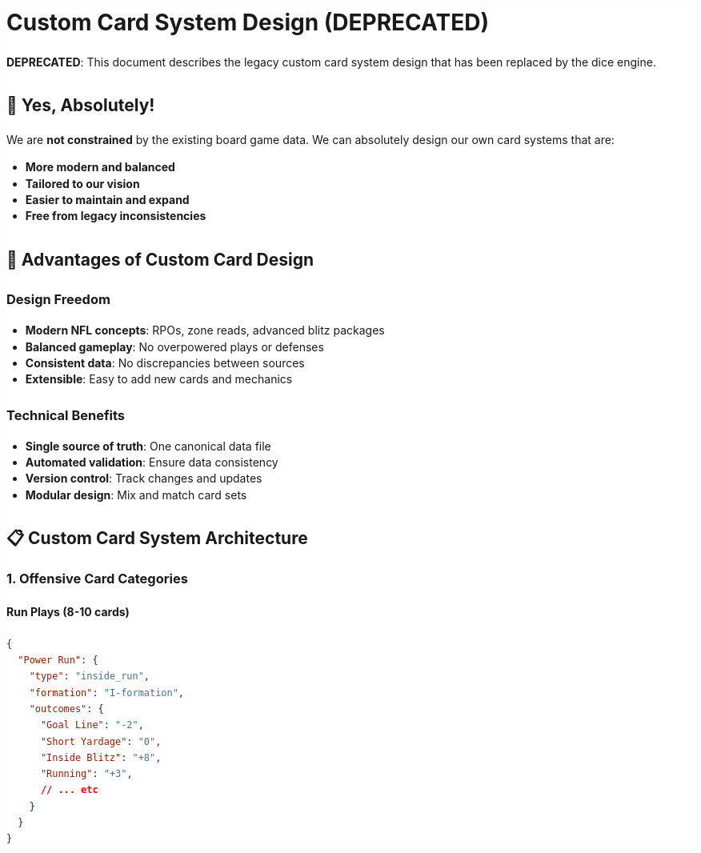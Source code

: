 # Custom Card System Design (DEPRECATED)

**DEPRECATED**: This document describes the legacy custom card system design that has been replaced by the dice engine.

## 🎯 Yes, Absolutely!

We are **not constrained** by the existing board game data. We can absolutely design our own card systems that are:

- **More modern and balanced**
- **Tailored to our vision**
- **Easier to maintain and expand**
- **Free from legacy inconsistencies**

## 🚀 Advantages of Custom Card Design

### **Design Freedom**
- **Modern NFL concepts**: RPOs, zone reads, advanced blitz packages
- **Balanced gameplay**: No overpowered plays or defenses
- **Consistent data**: No discrepancies between sources
- **Extensible**: Easy to add new cards and mechanics

### **Technical Benefits**
- **Single source of truth**: One canonical data file
- **Automated validation**: Ensure data consistency
- **Version control**: Track changes and updates
- **Modular design**: Mix and match card sets

## 📋 Custom Card System Architecture

### **1. Offensive Card Categories**

#### **Run Plays** (8-10 cards)
```json
{
  "Power Run": {
    "type": "inside_run",
    "formation": "I-formation",
    "outcomes": {
      "Goal Line": "-2",
      "Short Yardage": "0",
      "Inside Blitz": "+8",
      "Running": "+3",
      // ... etc
    }
  }
}
```
